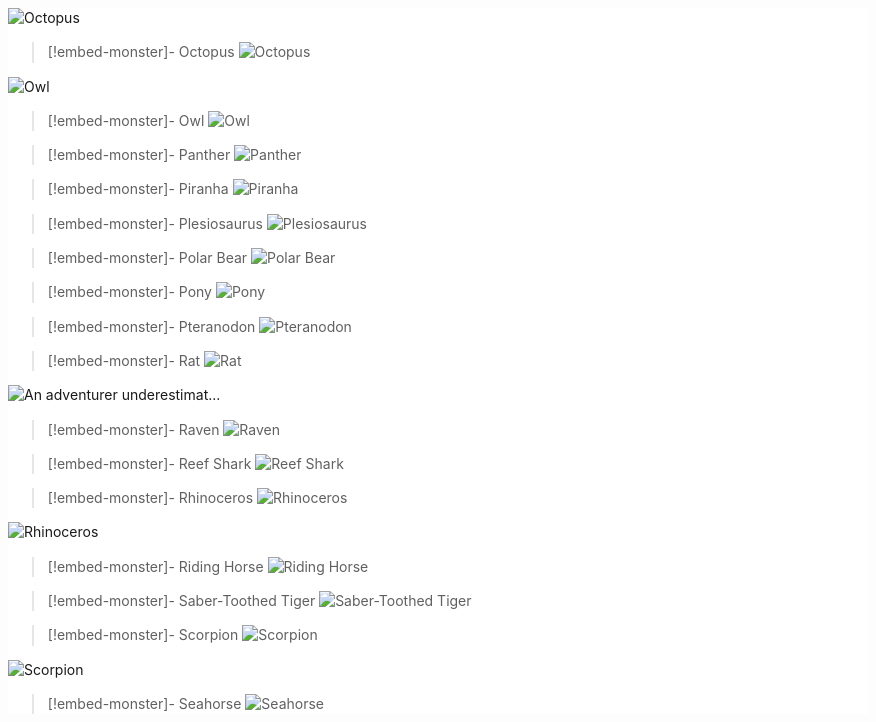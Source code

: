 ![Octopus](2-Mechanics/CLI/books/monster-manual-2025/img/019-27-020-octopus.webp#center)

> [!embed-monster]- Octopus
> ![Octopus](2-Mechanics/CLI/bestiary/beast/octopus-xmm.md#^statblock)

![Owl](2-Mechanics/CLI/books/monster-manual-2025/img/020-27-021-owl.webp#center)

> [!embed-monster]- Owl
> ![Owl](2-Mechanics/CLI/bestiary/beast/owl-xmm.md#^statblock)

> [!embed-monster]- Panther
> ![Panther](2-Mechanics/CLI/bestiary/beast/panther-xmm.md#^statblock)

> [!embed-monster]- Piranha
> ![Piranha](2-Mechanics/CLI/bestiary/beast/piranha-xmm.md#^statblock)

> [!embed-monster]- Plesiosaurus
> ![Plesiosaurus](2-Mechanics/CLI/bestiary/beast/plesiosaurus-xmm.md#^statblock)

> [!embed-monster]- Polar Bear
> ![Polar Bear](2-Mechanics/CLI/bestiary/beast/polar-bear-xmm.md#^statblock)

> [!embed-monster]- Pony
> ![Pony](2-Mechanics/CLI/bestiary/beast/pony-xmm.md#^statblock)

> [!embed-monster]- Pteranodon
> ![Pteranodon](2-Mechanics/CLI/bestiary/beast/pteranodon-xmm.md#^statblock)

> [!embed-monster]- Rat
> ![Rat](2-Mechanics/CLI/bestiary/beast/rat-xmm.md#^statblock)

![An adventurer underestimat...](2-Mechanics/CLI/books/monster-manual-2025/img/021-27-022-rats.webp#center "An adventurer underestimates the extent of a tavern's giant rat infestation")

> [!embed-monster]- Raven
> ![Raven](2-Mechanics/CLI/bestiary/beast/raven-xmm.md#^statblock)

> [!embed-monster]- Reef Shark
> ![Reef Shark](2-Mechanics/CLI/bestiary/beast/reef-shark-xmm.md#^statblock)

> [!embed-monster]- Rhinoceros
> ![Rhinoceros](2-Mechanics/CLI/bestiary/beast/rhinoceros-xmm.md#^statblock)

![Rhinoceros](2-Mechanics/CLI/books/monster-manual-2025/img/022-27-023-rhinoceros.webp#center)

> [!embed-monster]- Riding Horse
> ![Riding Horse](2-Mechanics/CLI/bestiary/beast/riding-horse-xmm.md#^statblock)

> [!embed-monster]- Saber-Toothed Tiger
> ![Saber-Toothed Tiger](2-Mechanics/CLI/bestiary/beast/saber-toothed-tiger-xmm.md#^statblock)

> [!embed-monster]- Scorpion
> ![Scorpion](2-Mechanics/CLI/bestiary/beast/scorpion-xmm.md#^statblock)

![Scorpion](2-Mechanics/CLI/books/monster-manual-2025/img/023-27-024-scorpion.webp#center)

> [!embed-monster]- Seahorse
> ![Seahorse](2-Mechanics/CLI/bestiary/beast/seahorse-xmm.md#^statblock)
